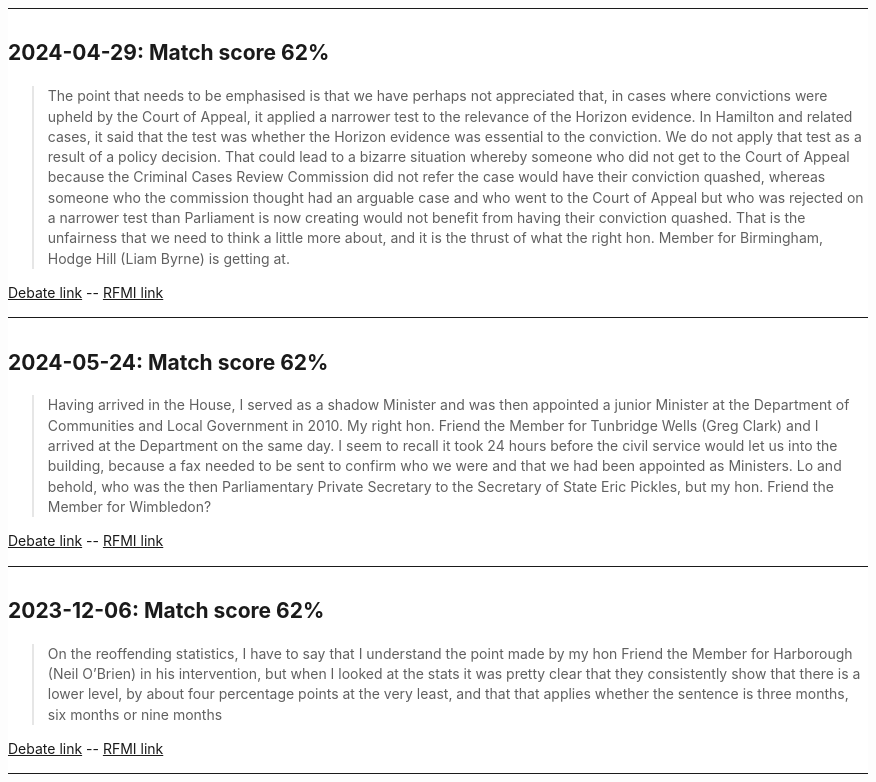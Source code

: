 
---



## 2024-04-29: Match score 62%

>The point that needs to be emphasised is that we have perhaps not appreciated that, in cases where convictions were upheld by the Court of Appeal, it applied a narrower test to the relevance of the Horizon evidence. In Hamilton and related cases, it said that the test was whether the Horizon evidence was essential to the conviction. We do not apply that test as a result of a policy decision. That could lead to a bizarre situation whereby someone who did not get to the Court of Appeal because the Criminal Cases Review Commission did not refer the case would have their conviction quashed, whereas someone who the commission thought had an arguable case and who went to the Court of Appeal but who was rejected on a narrower test than Parliament is now creating would not benefit from having their conviction quashed. That is the unfairness that we need to think a little more about, and it is the thrust of what the right hon. Member for Birmingham, Hodge Hill (Liam Byrne) is getting at.

[Debate link](https://www.theyworkforyou.com/debates/?id=2024-04-29a.87.2)  --  [RFMI link](https://www.theyworkforyou.com/mp/13736/register)


---



## 2024-05-24: Match score 62%

>Having arrived in the House, I served as a shadow Minister and was then appointed a junior Minister at the Department of Communities and Local Government in 2010. My right hon. Friend the Member for Tunbridge Wells (Greg Clark) and I arrived at the Department on the same day. I seem to recall it took 24 hours before the civil service would let us into the building, because a fax needed to be sent to confirm who we were and that we had been appointed as Ministers. Lo and behold, who was the then Parliamentary Private Secretary to the Secretary of State Eric Pickles, but my hon. Friend the Member for Wimbledon?

[Debate link](https://www.theyworkforyou.com/debates/?id=2024-05-24c.1217.1)  --  [RFMI link](https://www.theyworkforyou.com/mp/13736/register)


---



## 2023-12-06: Match score 62%

>On the reoffending statistics, I have to say that I understand the point made by my hon Friend the Member for Harborough (Neil O’Brien) in his intervention, but when I looked at the stats it was pretty clear that they consistently show that there is a lower level, by about four percentage points at the very least, and that that applies whether the sentence is three months, six months or nine months

[Debate link](https://www.theyworkforyou.com/debates/?id=2023-12-06b.399.1)  --  [RFMI link](https://www.theyworkforyou.com/mp/13736/register)


---
